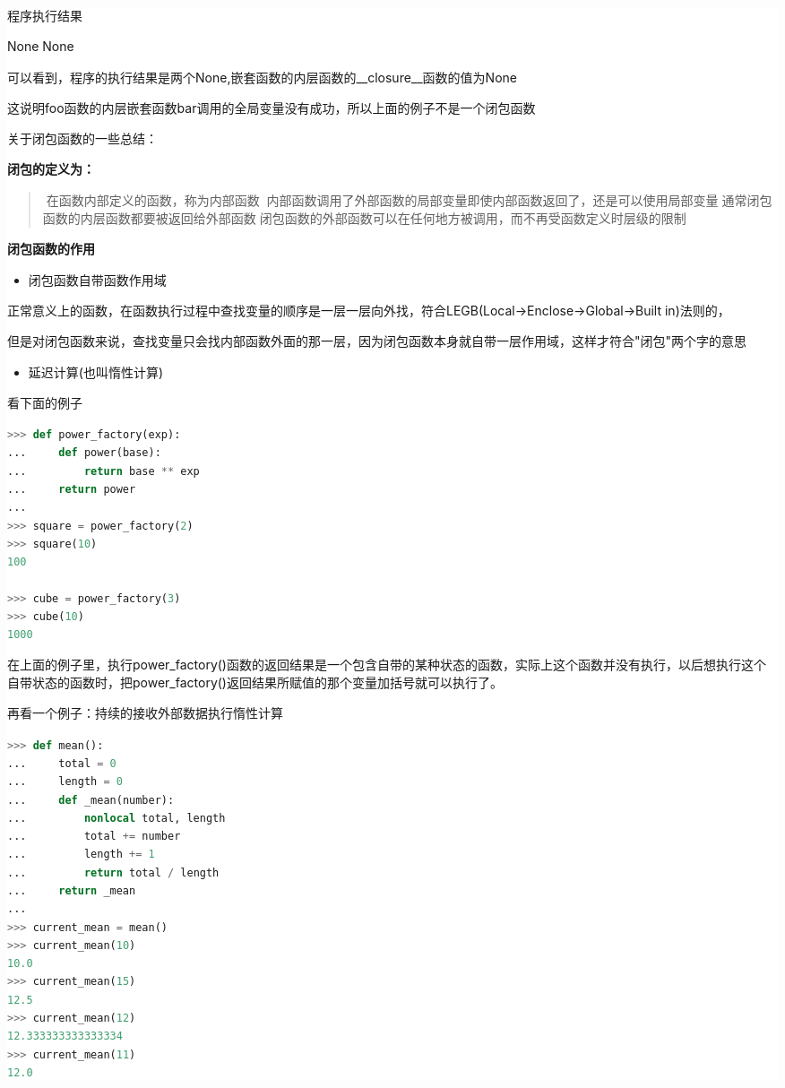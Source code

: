程序执行结果

None
None

可以看到，程序的执行结果是两个None,嵌套函数的内层函数的__closure__函数的值为None

这说明foo函数的内层嵌套函数bar调用的全局变量没有成功，所以上面的例子不是一个闭包函数

关于闭包函数的一些总结：

**闭包的定义为：**

> ​    在函数内部定义的函数，称为内部函数
> ​    内部函数调用了外部函数的局部变量
> ​    即使内部函数返回了，还是可以使用局部变量
> ​    通常闭包函数的内层函数都要被返回给外部函数
> ​    闭包函数的外部函数可以在任何地方被调用，而不再受函数定义时层级的限制

**闭包函数的作用**

- 闭包函数自带函数作用域

正常意义上的函数，在函数执行过程中查找变量的顺序是一层一层向外找，符合LEGB(Local->Enclose->Global->Built in)法则的，

但是对闭包函数来说，查找变量只会找内部函数外面的那一层，因为闭包函数本身就自带一层作用域，这样才符合"闭包"两个字的意思

- 延迟计算(也叫惰性计算)

看下面的例子

```python
>>> def power_factory(exp):
...     def power(base):
...         return base ** exp
...     return power
...
>>> square = power_factory(2)
>>> square(10)
100

>>> cube = power_factory(3)
>>> cube(10)
1000
```

在上面的例子里，执行power_factory()函数的返回结果是一个包含自带的某种状态的函数，实际上这个函数并没有执行，以后想执行这个自带状态的函数时，把power_factory()返回结果所赋值的那个变量加括号就可以执行了。

再看一个例子：持续的接收外部数据执行惰性计算

```python
>>> def mean():
...     total = 0
...     length = 0
...     def _mean(number):
...         nonlocal total, length
...         total += number
...         length += 1
...         return total / length
...     return _mean
...
>>> current_mean = mean()
>>> current_mean(10)
10.0
>>> current_mean(15)
12.5
>>> current_mean(12)
12.333333333333334
>>> current_mean(11)
12.0
```
